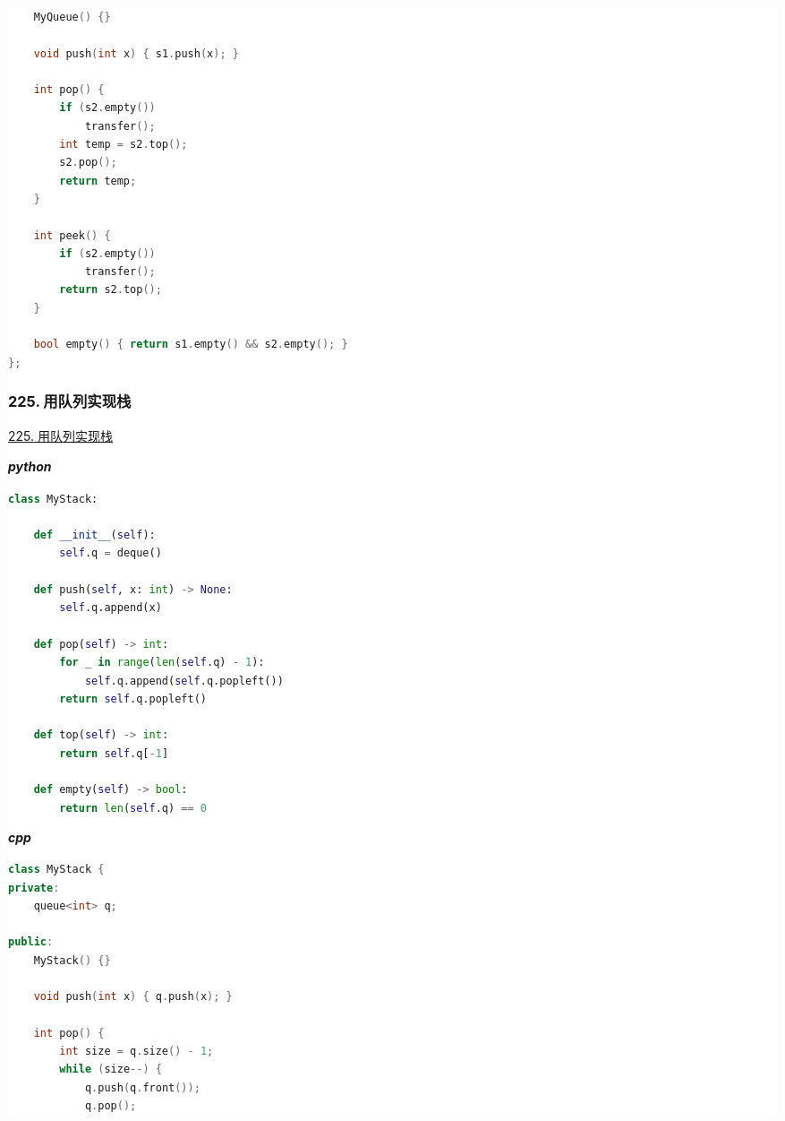 ```cpp
    MyQueue() {}

    void push(int x) { s1.push(x); }

    int pop() {
        if (s2.empty())
            transfer();
        int temp = s2.top();
        s2.pop();
        return temp;
    }

    int peek() {
        if (s2.empty())
            transfer();
        return s2.top();
    }

    bool empty() { return s1.empty() && s2.empty(); }
};
```

### 225. 用队列实现栈

[225. 用队列实现栈](https://leetcode.cn/problems/implement-stack-using-queues/)

**_python_**

```python
class MyStack:

    def __init__(self):
        self.q = deque()

    def push(self, x: int) -> None:
        self.q.append(x)

    def pop(self) -> int:
        for _ in range(len(self.q) - 1):
            self.q.append(self.q.popleft())
        return self.q.popleft()

    def top(self) -> int:
        return self.q[-1]

    def empty(self) -> bool:
        return len(self.q) == 0
```

**_cpp_**

```cpp
class MyStack {
private:
    queue<int> q;

public:
    MyStack() {}

    void push(int x) { q.push(x); }

    int pop() {
        int size = q.size() - 1;
        while (size--) {
            q.push(q.front());
            q.pop();
```